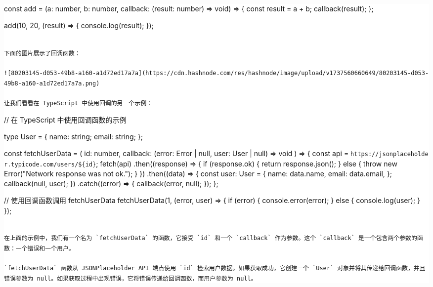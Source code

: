 const add = (a: number, b: number, callback: (result: number) => void) => {
  const result = a + b;
  callback(result);
};

add(10, 20, (result) => {
  console.log(result);
});
```

下面的图片展示了回调函数：

![80203145-d053-49b8-a160-a1d72ed17a7a](https://cdn.hashnode.com/res/hashnode/image/upload/v1737560660649/80203145-d053-49b8-a160-a1d72ed17a7a.png)

让我们看看在 TypeScript 中使用回调的另一个示例：

```
// 在 TypeScript 中使用回调函数的示例

type User = {
  name: string;
  email: string;
};

const fetchUserData = (
  id: number,
  callback: (error: Error | null, user: User | null) => void
) => {
  const api = `https://jsonplaceholder.typicode.com/users/${id}`;
  fetch(api)
    .then((response) => {
      if (response.ok) {
        return response.json();
      } else {
        throw new Error("Network response was not ok.");
      }
    })
    .then((data) => {
      const user: User = {
        name: data.name,
        email: data.email,
      };
      callback(null, user);
    })
    .catch((error) => {
      callback(error, null);
    });
};

// 使用回调函数调用 fetchUserData
fetchUserData(1, (error, user) => {
  if (error) {
    console.error(error);
  } else {
    console.log(user);
  }
});
```

在上面的示例中，我们有一个名为 `fetchUserData` 的函数，它接受 `id` 和一个 `callback` 作为参数。这个 `callback` 是一个包含两个参数的函数：一个错误和一个用户。

`fetchUserData` 函数从 JSONPlaceholder API 端点使用 `id` 检索用户数据。如果获取成功，它创建一个 `User` 对象并将其传递给回调函数，并且错误参数为 null。如果获取过程中出现错误，它将错误传递给回调函数，而用户参数为 null。

```